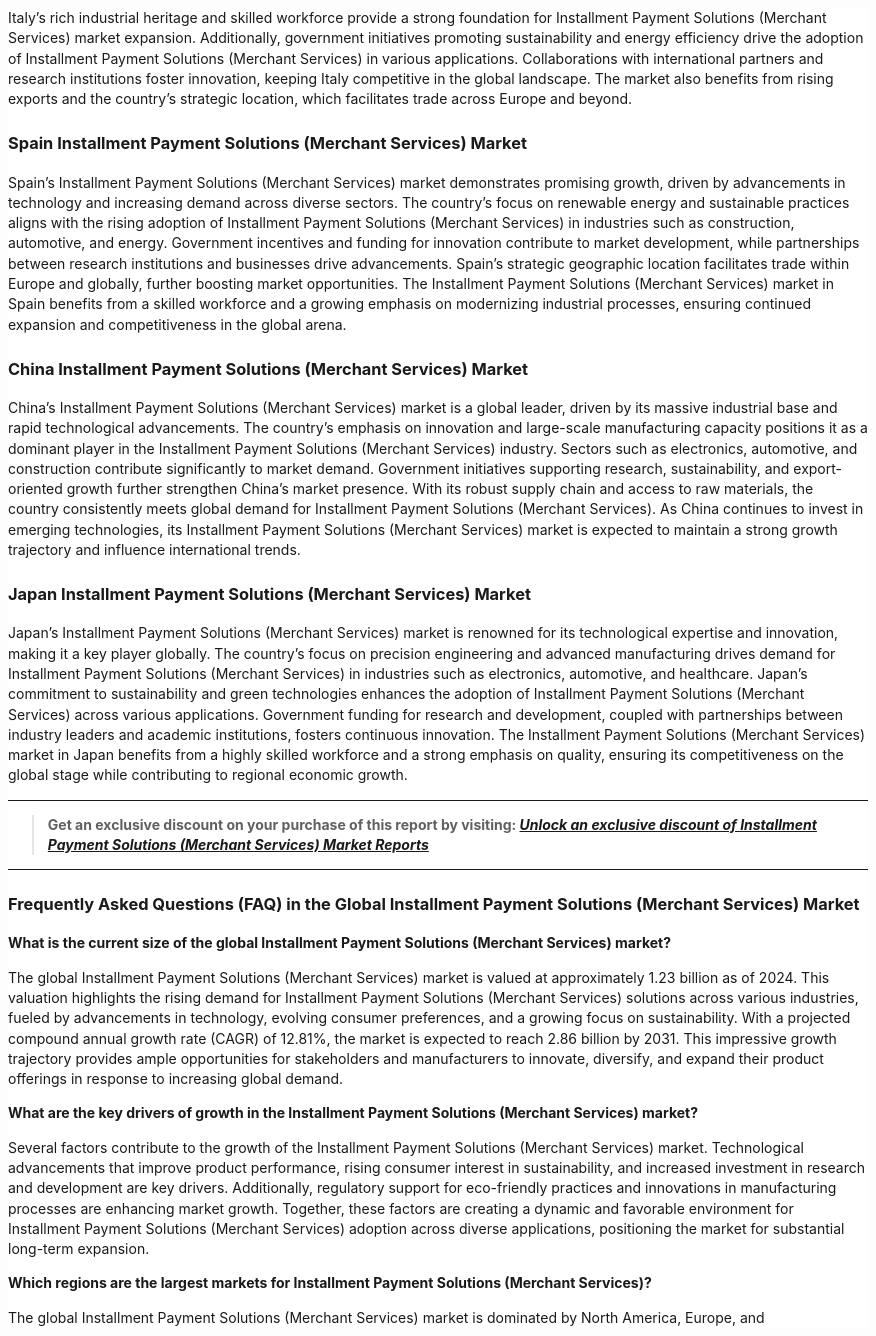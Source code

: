 Italy&rsquo;s rich industrial heritage and skilled workforce provide a strong foundation for Installment Payment Solutions (Merchant Services) market expansion. Additionally, government initiatives promoting sustainability and energy efficiency drive the adoption of Installment Payment Solutions (Merchant Services) in various applications. Collaborations with international partners and research institutions foster innovation, keeping Italy competitive in the global landscape. The market also benefits from rising exports and the country&rsquo;s strategic location, which facilitates trade across Europe and beyond.</p><h3>Spain Installment Payment Solutions (Merchant Services) Market</h3><p>Spain&rsquo;s Installment Payment Solutions (Merchant Services) market demonstrates promising growth, driven by advancements in technology and increasing demand across diverse sectors. The country&rsquo;s focus on renewable energy and sustainable practices aligns with the rising adoption of Installment Payment Solutions (Merchant Services) in industries such as construction, automotive, and energy. Government incentives and funding for innovation contribute to market development, while partnerships between research institutions and businesses drive advancements. Spain&rsquo;s strategic geographic location facilitates trade within Europe and globally, further boosting market opportunities. The Installment Payment Solutions (Merchant Services) market in Spain benefits from a skilled workforce and a growing emphasis on modernizing industrial processes, ensuring continued expansion and competitiveness in the global arena.</p><h3>China Installment Payment Solutions (Merchant Services) Market</h3><p>China&rsquo;s Installment Payment Solutions (Merchant Services) market is a global leader, driven by its massive industrial base and rapid technological advancements. The country&rsquo;s emphasis on innovation and large-scale manufacturing capacity positions it as a dominant player in the Installment Payment Solutions (Merchant Services) industry. Sectors such as electronics, automotive, and construction contribute significantly to market demand. Government initiatives supporting research, sustainability, and export-oriented growth further strengthen China&rsquo;s market presence. With its robust supply chain and access to raw materials, the country consistently meets global demand for Installment Payment Solutions (Merchant Services). As China continues to invest in emerging technologies, its Installment Payment Solutions (Merchant Services) market is expected to maintain a strong growth trajectory and influence international trends.</p><h3>Japan Installment Payment Solutions (Merchant Services) Market</h3><p>Japan&rsquo;s Installment Payment Solutions (Merchant Services) market is renowned for its technological expertise and innovation, making it a key player globally. The country&rsquo;s focus on precision engineering and advanced manufacturing drives demand for Installment Payment Solutions (Merchant Services) in industries such as electronics, automotive, and healthcare. Japan&rsquo;s commitment to sustainability and green technologies enhances the adoption of Installment Payment Solutions (Merchant Services) across various applications. Government funding for research and development, coupled with partnerships between industry leaders and academic institutions, fosters continuous innovation. The Installment Payment Solutions (Merchant Services) market in Japan benefits from a highly skilled workforce and a strong emphasis on quality, ensuring its competitiveness on the global stage while contributing to regional economic growth.</p><hr /><blockquote><p><strong>Get an exclusive discount on your purchase of this report by visiting: <em><a href="://marketresearchpulse.com/ask-for-discount/31484?utm_source=Github&amp;utm_medium=0114">Unlock an exclusive discount of Installment Payment Solutions (Merchant Services) Market Reports</a></em>&nbsp;</strong></p></blockquote><hr /><h3>Frequently Asked Questions (FAQ) in the Global Installment Payment Solutions (Merchant Services) Market</h3><p><strong>What is the current size of the global Installment Payment Solutions (Merchant Services) market?</strong></p><p>The global Installment Payment Solutions (Merchant Services) market is valued at approximately 1.23 billion as of 2024. This valuation highlights the rising demand for Installment Payment Solutions (Merchant Services) solutions across various industries, fueled by advancements in technology, evolving consumer preferences, and a growing focus on sustainability. With a projected compound annual growth rate (CAGR) of 12.81%, the market is expected to reach 2.86 billion by 2031. This impressive growth trajectory provides ample opportunities for stakeholders and manufacturers to innovate, diversify, and expand their product offerings in response to increasing global demand.</p><p><strong>What are the key drivers of growth in the Installment Payment Solutions (Merchant Services) market?</strong></p><p>Several factors contribute to the growth of the Installment Payment Solutions (Merchant Services) market. Technological advancements that improve product performance, rising consumer interest in sustainability, and increased investment in research and development are key drivers. Additionally, regulatory support for eco-friendly practices and innovations in manufacturing processes are enhancing market growth. Together, these factors are creating a dynamic and favorable environment for Installment Payment Solutions (Merchant Services) adoption across diverse applications, positioning the market for substantial long-term expansion.</p><p><strong>Which regions are the largest markets for Installment Payment Solutions (Merchant Services)?</strong></p><p>The global Installment Payment Solutions (Merchant Services) market is dominated by North America, Europe, and